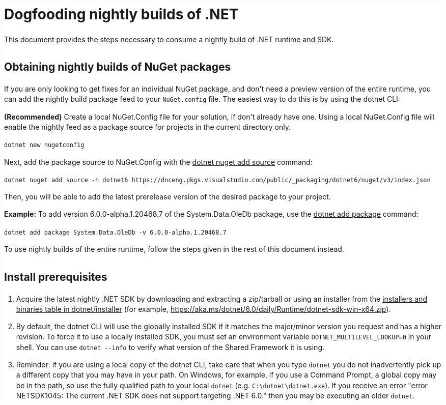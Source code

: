 # Dogfooding nightly builds of .NET

This document provides the steps necessary to consume a nightly build of .NET runtime and SDK.

## Obtaining nightly builds of NuGet packages

If you are only looking to get fixes for an individual NuGet package, and don't need a preview version of the entire runtime, you can add the nightly build package feed to your `NuGet.config` file.  The easiest way to do this is by using the dotnet CLI:

**(Recommended)** Create a local NuGet.Config file for your solution, if don't already have one.  Using a local NuGet.Config file will enable the nightly feed as a package source for projects in the current directory only.
```
dotnet new nugetconfig
```

Next, add the package source to NuGet.Config with the [dotnet nuget add source](https://docs.microsoft.com/en-us/dotnet/core/tools/dotnet-nuget-add-source) command:
```
dotnet nuget add source -n dotnet6 https://dnceng.pkgs.visualstudio.com/public/_packaging/dotnet6/nuget/v3/index.json
```

Then, you will be able to add the latest prerelease version of the desired package to your project.

**Example:** To add version 6.0.0-alpha.1.20468.7 of the System.Data.OleDb package, use the [dotnet add package](https://docs.microsoft.com/en-us/dotnet/core/tools/dotnet-add-package) command:
```
dotnet add package System.Data.OleDb -v 6.0.0-alpha.1.20468.7
```

To use nightly builds of the entire runtime, follow the steps given in the rest of this document instead.

## Install prerequisites

1. Acquire the latest nightly .NET SDK by downloading and extracting a zip/tarball or using an installer from the [installers and binaries table in dotnet/installer](https://github.com/dotnet/installer#installers-and-binaries) (for example, https://aka.ms/dotnet/6.0/daily/Runtime/dotnet-sdk-win-x64.zip).

2. By default, the dotnet CLI will use the globally installed SDK if it matches the major/minor version you request and has a higher revision. To force it to use a locally installed SDK, you must set an environment variable `DOTNET_MULTILEVEL_LOOKUP=0` in your shell. You can use `dotnet --info` to verify what version of the Shared Framework it is using.

3. Reminder: if you are using a local copy of the dotnet CLI, take care that when you type `dotnet` you do not inadvertently pick up a different copy that you may have in your path. On Windows, for example, if you use a Command Prompt, a global copy may be in the path, so use the fully qualified path to your local `dotnet` (e.g. `C:\dotnet\dotnet.exe`). If you receive an error "error NETSDK1045:  The current .NET SDK does not support targeting .NET 6.0." then you may be executing an older `dotnet`.
